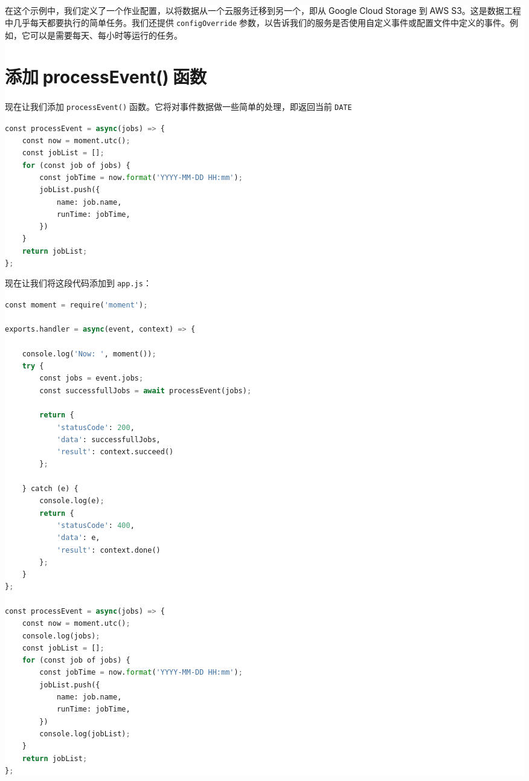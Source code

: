 在这个示例中，我们定义了一个作业配置，以将数据从一个云服务迁移到另一个，即从 Google Cloud Storage 到 AWS S3。这是数据工程中几乎每天都要执行的简单任务。我们还提供 `configOverride` 参数，以告诉我们的服务是否使用自定义事件或配置文件中定义的事件。例如，它可以是需要每天、每小时等运行的任务。

# 添加 processEvent() 函数

现在让我们添加 `processEvent()` 函数。它将对事件数据做一些简单的处理，即返回当前 `DATE`

```py
const processEvent = async(jobs) => {
    const now = moment.utc();
    const jobList = [];
    for (const job of jobs) {
        const jobTime = now.format('YYYY-MM-DD HH:mm');
        jobList.push({
            name: job.name,
            runTime: jobTime,
        })
    }
    return jobList;
};
```

现在让我们将这段代码添加到 `app.js`：

```py
const moment = require('moment');

exports.handler = async(event, context) => {

    console.log('Now: ', moment());
    try {
        const jobs = event.jobs;
        const successfullJobs = await processEvent(jobs);

        return {
            'statusCode': 200,
            'data': successfullJobs,
            'result': context.succeed() 
        };

    } catch (e) {
        console.log(e);
        return {
            'statusCode': 400,
            'data': e,
            'result': context.done() 
        };
    }
};

const processEvent = async(jobs) => {
    const now = moment.utc();
    console.log(jobs);
    const jobList = [];
    for (const job of jobs) {
        const jobTime = now.format('YYYY-MM-DD HH:mm');
        jobList.push({
            name: job.name,
            runTime: jobTime,
        })
        console.log(jobList);
    }
    return jobList;
};
```